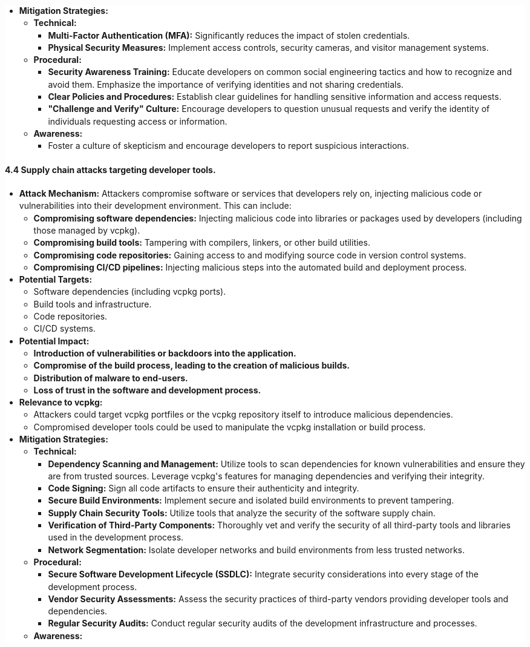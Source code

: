 * **Mitigation Strategies:**
    * **Technical:**
        * **Multi-Factor Authentication (MFA):** Significantly reduces the impact of stolen credentials.
        * **Physical Security Measures:** Implement access controls, security cameras, and visitor management systems.
    * **Procedural:**
        * **Security Awareness Training:** Educate developers on common social engineering tactics and how to recognize and avoid them. Emphasize the importance of verifying identities and not sharing credentials.
        * **Clear Policies and Procedures:** Establish clear guidelines for handling sensitive information and access requests.
        * **"Challenge and Verify" Culture:** Encourage developers to question unusual requests and verify the identity of individuals requesting access or information.
    * **Awareness:**
        * Foster a culture of skepticism and encourage developers to report suspicious interactions.

#### 4.4 Supply chain attacks targeting developer tools.

* **Attack Mechanism:** Attackers compromise software or services that developers rely on, injecting malicious code or vulnerabilities into their development environment. This can include:
    * **Compromising software dependencies:** Injecting malicious code into libraries or packages used by developers (including those managed by vcpkg).
    * **Compromising build tools:** Tampering with compilers, linkers, or other build utilities.
    * **Compromising code repositories:** Gaining access to and modifying source code in version control systems.
    * **Compromising CI/CD pipelines:** Injecting malicious steps into the automated build and deployment process.
* **Potential Targets:**
    * Software dependencies (including vcpkg ports).
    * Build tools and infrastructure.
    * Code repositories.
    * CI/CD systems.
* **Potential Impact:**
    * **Introduction of vulnerabilities or backdoors into the application.**
    * **Compromise of the build process, leading to the creation of malicious builds.**
    * **Distribution of malware to end-users.**
    * **Loss of trust in the software and development process.**
* **Relevance to vcpkg:**
    * Attackers could target vcpkg portfiles or the vcpkg repository itself to introduce malicious dependencies.
    * Compromised developer tools could be used to manipulate the vcpkg installation or build process.
* **Mitigation Strategies:**
    * **Technical:**
        * **Dependency Scanning and Management:** Utilize tools to scan dependencies for known vulnerabilities and ensure they are from trusted sources. Leverage vcpkg's features for managing dependencies and verifying their integrity.
        * **Code Signing:** Sign all code artifacts to ensure their authenticity and integrity.
        * **Secure Build Environments:** Implement secure and isolated build environments to prevent tampering.
        * **Supply Chain Security Tools:** Utilize tools that analyze the security of the software supply chain.
        * **Verification of Third-Party Components:** Thoroughly vet and verify the security of all third-party tools and libraries used in the development process.
        * **Network Segmentation:** Isolate developer networks and build environments from less trusted networks.
    * **Procedural:**
        * **Secure Software Development Lifecycle (SSDLC):** Integrate security considerations into every stage of the development process.
        * **Vendor Security Assessments:** Assess the security practices of third-party vendors providing developer tools and dependencies.
        * **Regular Security Audits:** Conduct regular security audits of the development infrastructure and processes.
    * **Awareness:**